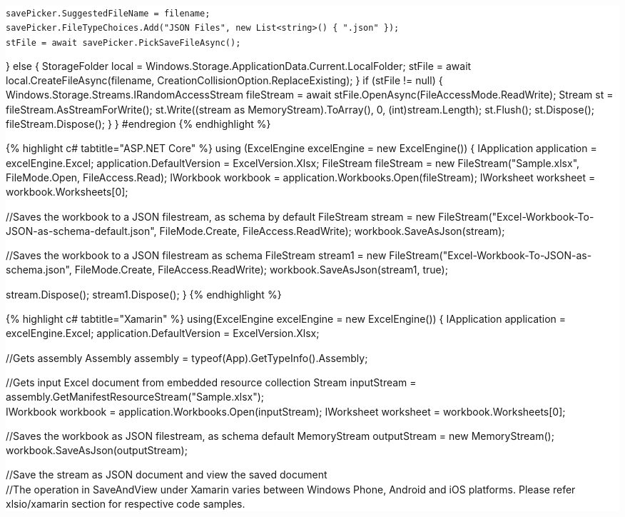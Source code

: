     savePicker.SuggestedFileName = filename;
    savePicker.FileTypeChoices.Add("JSON Files", new List<string>() { ".json" });
    stFile = await savePicker.PickSaveFileAsync();
  }
  else
  {
    StorageFolder local = Windows.Storage.ApplicationData.Current.LocalFolder;
    stFile = await local.CreateFileAsync(filename, CreationCollisionOption.ReplaceExisting);
  }
  if (stFile != null)
  {
    Windows.Storage.Streams.IRandomAccessStream fileStream = await stFile.OpenAsync(FileAccessMode.ReadWrite);
    Stream st = fileStream.AsStreamForWrite();
    st.Write((stream as MemoryStream).ToArray(), 0, (int)stream.Length);
    st.Flush();
    st.Dispose();
    fileStream.Dispose();
  }
}
#endregion
{% endhighlight %}

{% highlight c# tabtitle="ASP.NET Core" %}
using (ExcelEngine excelEngine = new ExcelEngine())
{
  IApplication application = excelEngine.Excel;
  application.DefaultVersion = ExcelVersion.Xlsx;
  FileStream fileStream = new FileStream("Sample.xlsx", FileMode.Open, FileAccess.Read);
  IWorkbook workbook = application.Workbooks.Open(fileStream);
  IWorksheet worksheet = workbook.Worksheets[0];

  //Saves the workbook to a JSON filestream, as schema by default
  FileStream stream = new FileStream("Excel-Workbook-To-JSON-as-schema-default.json", FileMode.Create, FileAccess.ReadWrite);
  workbook.SaveAsJson(stream);

  //Saves the workbook to a JSON filestream as schema
  FileStream stream1 = new FileStream("Excel-Workbook-To-JSON-as-schema.json", FileMode.Create, FileAccess.ReadWrite);
  workbook.SaveAsJson(stream1, true);

  stream.Dispose();
  stream1.Dispose();
}
{% endhighlight %}

{% highlight c# tabtitle="Xamarin" %}
using(ExcelEngine excelEngine = new ExcelEngine())
{
  IApplication application = excelEngine.Excel;
  application.DefaultVersion = ExcelVersion.Xlsx;

  //Gets assembly
  Assembly assembly = typeof(App).GetTypeInfo().Assembly;

  //Gets input Excel document from embedded resource collection
  Stream inputStream = assembly.GetManifestResourceStream("Sample.xlsx");  
  IWorkbook workbook = application.Workbooks.Open(inputStream);
  IWorksheet worksheet = workbook.Worksheets[0];

  //Saves the workbook as JSON filestream, as schema default 
  MemoryStream outputStream = new MemoryStream();
  workbook.SaveAsJson(outputStream);

  //Save the stream as JSON document and view the saved document    
  //The operation in SaveAndView under Xamarin varies between Windows Phone, Android and iOS platforms. Please refer xlsio/xamarin section for respective code samples.